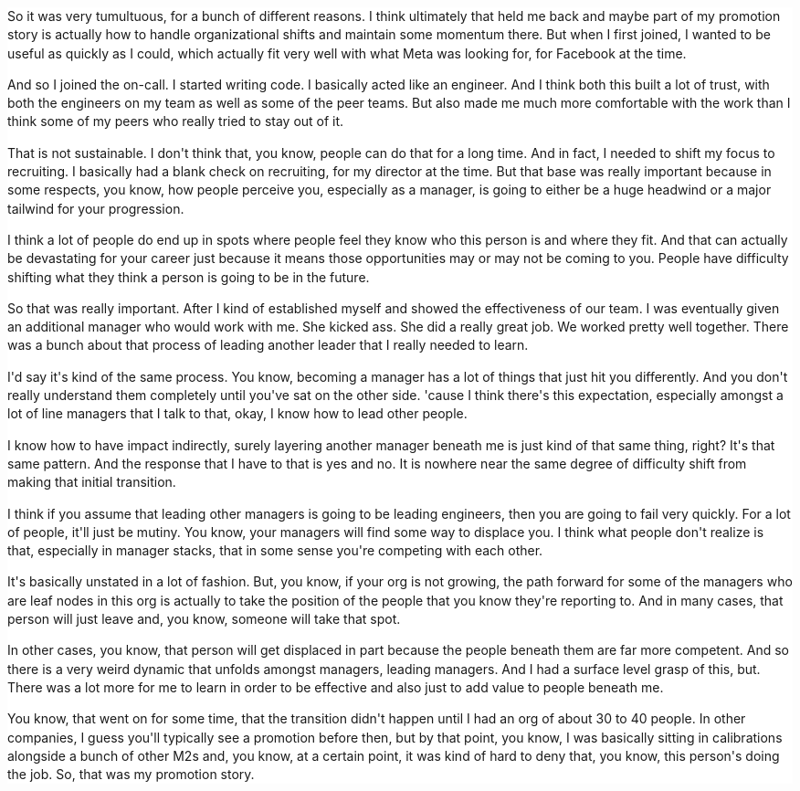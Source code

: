 So it was very tumultuous, for a bunch of different reasons. I think ultimately that held me back and maybe part of my promotion story is actually how to handle organizational shifts and maintain some momentum there. But when I first joined, I wanted to be useful as quickly as I could, which actually fit very well with what Meta was looking for, for Facebook at the time.

And so I joined the on-call. I started writing code. I basically acted like an engineer. And I think both this built a lot of trust, with both the engineers on my team as well as some of the peer teams. But also made me much more comfortable with the work than I think some of my peers who really tried to stay out of it.

That is not sustainable. I don't think that, you know, people can do that for a long time. And in fact, I needed to shift my focus to recruiting. I basically had a blank check on recruiting, for my director at the time. But that base was really important because in some respects, you know, how people perceive you, especially as a manager, is going to either be a huge headwind or a major tailwind for your progression.

I think a lot of people do end up in spots where people feel they know who this person is and where they fit. And that can actually be devastating for your career just because it means those opportunities may or may not be coming to you. People have difficulty shifting what they think a person is going to be in the future.

So that was really important. After I kind of established myself and showed the effectiveness of our team. I was eventually given an additional manager who would work with me. She kicked ass. She did a really great job. We worked pretty well together. There was a bunch about that process of leading another leader that I really needed to learn.

I'd say it's kind of the same process. You know, becoming a manager has a lot of things that just hit you differently. And you don't really understand them completely until you've sat on the other side. 'cause I think there's this expectation, especially amongst a lot of line managers that I talk to that, okay, I know how to lead other people.

I know how to have impact indirectly, surely layering another manager beneath me is just kind of that same thing, right? It's that same pattern. And the response that I have to that is yes and no. It is nowhere near the same degree of difficulty shift from making that initial transition.

I think if you assume that leading other managers is going to be leading engineers, then you are going to fail very quickly. For a lot of people, it'll just be mutiny. You know, your managers will find some way to displace you. I think what people don't realize is that, especially in manager stacks, that in some sense you're competing with each other.

It's basically unstated in a lot of fashion. But, you know, if your org is not growing, the path forward for some of the managers who are leaf nodes in this org is actually to take the position of the people that you know they're reporting to. And in many cases, that person will just leave and, you know, someone will take that spot.

In other cases, you know, that person will get displaced in part because the people beneath them are far more competent. And so there is a very weird dynamic that unfolds amongst managers, leading managers. And I had a surface level grasp of this, but. There was a lot more for me to learn in order to be effective and also just to add value to people beneath me.

You know, that went on for some time, that the transition didn't happen until I had an org of about 30 to 40 people. In other companies, I guess you'll typically see a promotion before then, but by that point, you know, I was basically sitting in calibrations alongside a bunch of other M2s and, you know, at a certain point, it was kind of hard to deny that, you know, this person's doing the job. So, that was my promotion story.
